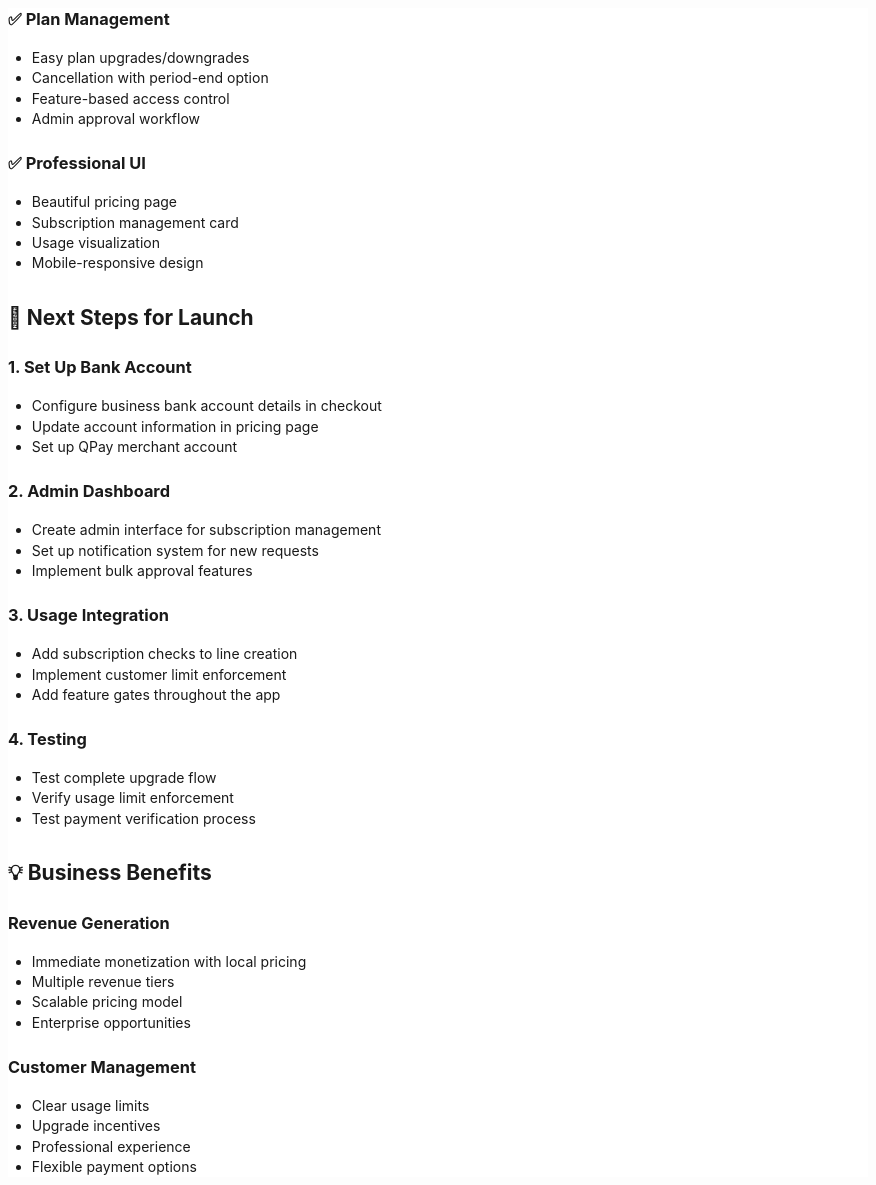 ### **✅ Plan Management**
- Easy plan upgrades/downgrades
- Cancellation with period-end option
- Feature-based access control
- Admin approval workflow

### **✅ Professional UI**
- Beautiful pricing page
- Subscription management card
- Usage visualization
- Mobile-responsive design

## 🚀 **Next Steps for Launch**

### **1. Set Up Bank Account**
- Configure business bank account details in checkout
- Update account information in pricing page
- Set up QPay merchant account

### **2. Admin Dashboard**
- Create admin interface for subscription management
- Set up notification system for new requests
- Implement bulk approval features

### **3. Usage Integration**
- Add subscription checks to line creation
- Implement customer limit enforcement
- Add feature gates throughout the app

### **4. Testing**
- Test complete upgrade flow
- Verify usage limit enforcement
- Test payment verification process

## 💡 **Business Benefits**

### **Revenue Generation**
- Immediate monetization with local pricing
- Multiple revenue tiers
- Scalable pricing model
- Enterprise opportunities

### **Customer Management**
- Clear usage limits
- Upgrade incentives
- Professional experience
- Flexible payment options
